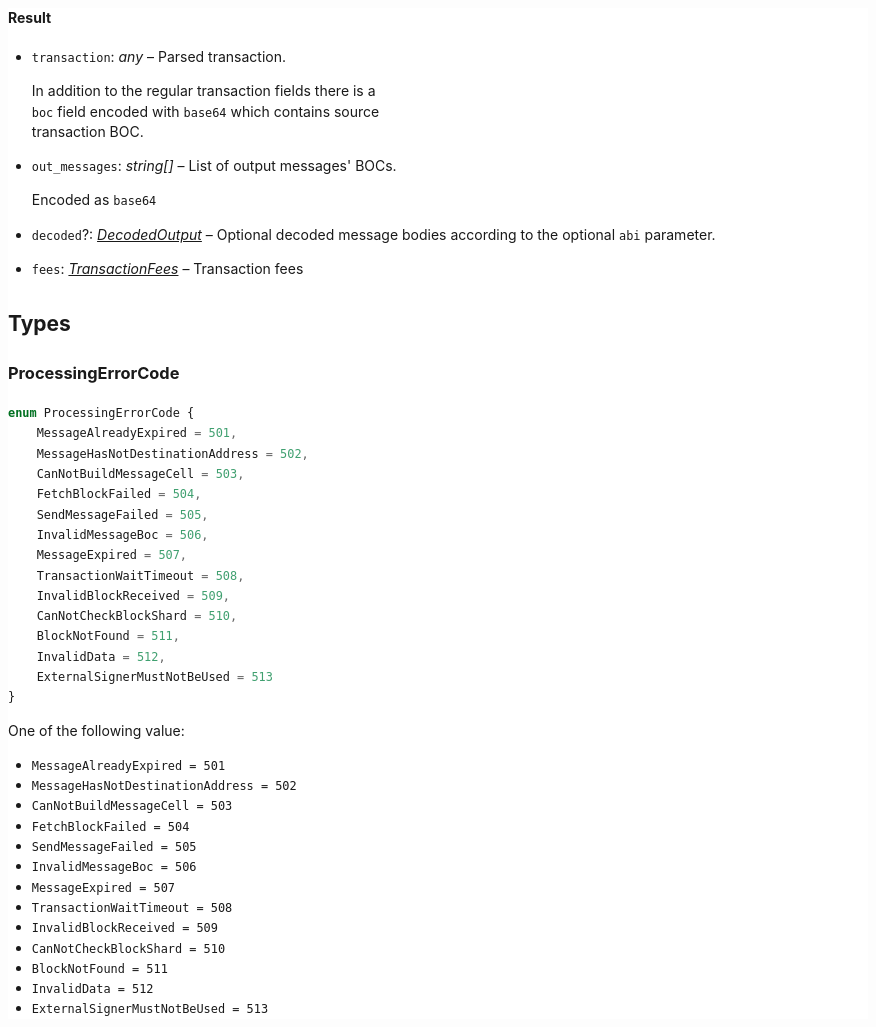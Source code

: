 #### Result

* `transaction`: _any_ – Parsed transaction.

  
  In addition to the regular transaction fields there is a  
  `boc` field encoded with `base64` which contains source  
  transaction BOC.

* `out_messages`: _string\[\]_ – List of output messages' BOCs.

  
  Encoded as `base64`

* `decoded`?: [_DecodedOutput_](mod_processing.md#DecodedOutput) – Optional decoded message bodies according to the optional `abi` parameter.
* `fees`: [_TransactionFees_](mod_tvm.md#TransactionFees) – Transaction fees

## Types

### ProcessingErrorCode

```typescript
enum ProcessingErrorCode {
    MessageAlreadyExpired = 501,
    MessageHasNotDestinationAddress = 502,
    CanNotBuildMessageCell = 503,
    FetchBlockFailed = 504,
    SendMessageFailed = 505,
    InvalidMessageBoc = 506,
    MessageExpired = 507,
    TransactionWaitTimeout = 508,
    InvalidBlockReceived = 509,
    CanNotCheckBlockShard = 510,
    BlockNotFound = 511,
    InvalidData = 512,
    ExternalSignerMustNotBeUsed = 513
}
```

One of the following value:

* `MessageAlreadyExpired = 501`
* `MessageHasNotDestinationAddress = 502`
* `CanNotBuildMessageCell = 503`
* `FetchBlockFailed = 504`
* `SendMessageFailed = 505`
* `InvalidMessageBoc = 506`
* `MessageExpired = 507`
* `TransactionWaitTimeout = 508`
* `InvalidBlockReceived = 509`
* `CanNotCheckBlockShard = 510`
* `BlockNotFound = 511`
* `InvalidData = 512`
* `ExternalSignerMustNotBeUsed = 513`
